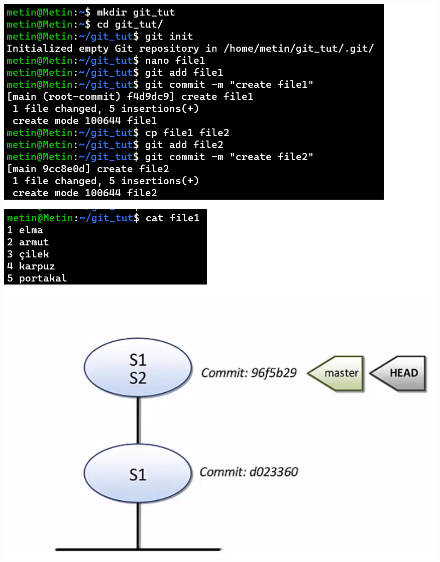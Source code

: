 ![image-20221222091415120](images/image-20221222091415120.png)

![image-20221222091621921](images/image-20221222091621921.png)

![image-20221222085107351](images/image-20221222085107351.png)
